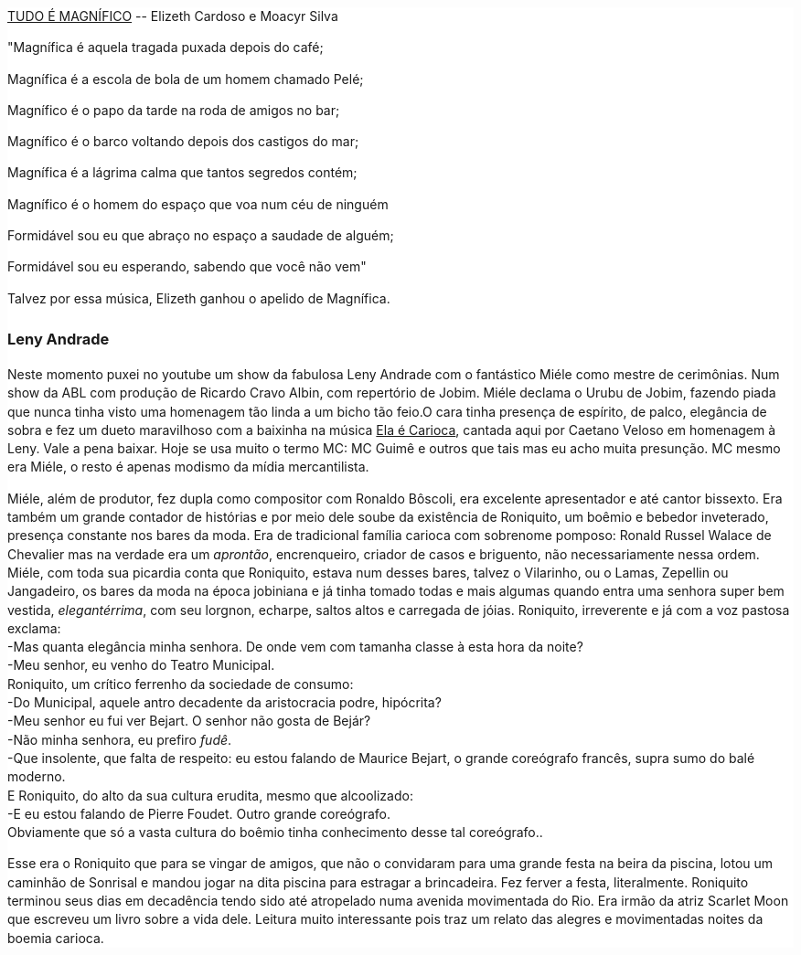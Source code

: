 [TUDO É MAGNÍFICO](https://www.youtube.com/watch?v=QTln57udBnA) -- Elizeth Cardoso e Moacyr Silva

"Magnífica é aquela tragada puxada depois do café;

Magnífica é a escola de bola de um homem chamado Pelé;

Magnífico é o papo da tarde na roda de amigos no bar;

Magnífico é o barco voltando depois dos castigos do mar;

Magnífica é a lágrima calma que tantos segredos contém;

Magnífico é o homem do espaço que voa num céu de ninguém

Formidável sou eu que abraço no espaço a saudade de alguém;

Formidável sou eu esperando, sabendo que você não vem"

Talvez por essa música, Elizeth ganhou o apelido de Magnífica.

### Leny Andrade

Neste momento puxei no youtube um show da fabulosa Leny Andrade com o fantástico Miéle como mestre de cerimônias. Num show da ABL com produção de Ricardo Cravo Albin, com repertório de Jobim. Miéle declama o Urubu de Jobim, fazendo piada que nunca tinha visto uma homenagem tão linda a um bicho tão feio.O cara tinha presença de espírito, de palco, elegância de sobra e fez um dueto maravilhoso com a baixinha na música [Ela é Carioca](https://www.youtube.com/watch?v=fRbXlIRJPdM), cantada aqui por Caetano Veloso em homenagem à Leny. Vale a pena baixar. Hoje se usa muito o termo MC: MC Guimê e outros que tais mas eu acho muita presunção. MC mesmo era Miéle, o resto é apenas modismo da mídia mercantilista.

Miéle, além de produtor, fez dupla como compositor com Ronaldo Bôscoli, era excelente apresentador e até cantor bissexto. Era também um grande contador de histórias e por meio dele soube da existência de Roniquito, um boêmio e bebedor inveterado, presença constante nos bares da moda. Era de tradicional família carioca com sobrenome pomposo: Ronald Russel Walace de Chevalier mas na verdade era um *aprontão*, encrenqueiro, criador de casos e briguento, não necessariamente nessa ordem. Miéle, com toda sua picardia conta que Roniquito, estava num desses bares, talvez o Vilarinho, ou o Lamas, Zepellin ou Jangadeiro, os bares da moda na época jobiniana e já tinha tomado todas e mais algumas quando entra uma senhora super bem vestida, *elegantérrima*, com seu lorgnon, echarpe, saltos altos e carregada de jóias. Roniquito, irreverente e já com a voz pastosa exclama:\
-Mas quanta elegância minha senhora. De onde vem com tamanha classe à esta hora da noite?\
-Meu senhor, eu venho do Teatro Municipal.\
Roniquito, um crítico ferrenho da sociedade de consumo:\
-Do Municipal, aquele antro decadente da aristocracia podre, hipócrita?\
-Meu senhor eu fui ver Bejart. O senhor não gosta de Bejár?\
-Não minha senhora, eu prefiro *fudê*.\
-Que insolente, que falta de respeito: eu estou falando de Maurice Bejart, o grande coreógrafo francês, supra sumo do balé moderno.\
E Roniquito, do alto da sua cultura erudita, mesmo que alcoolizado:\
-E eu estou falando de Pierre Foudet. Outro grande coreógrafo.\
Obviamente que só a vasta cultura do boêmio tinha conhecimento desse tal coreógrafo..

Esse era o Roniquito que para se vingar de amigos, que não o convidaram para uma grande festa na beira da piscina, lotou um caminhão de Sonrisal e mandou jogar na dita piscina para estragar a brincadeira. Fez ferver a festa, literalmente. Roniquito terminou seus dias em decadência tendo sido até atropelado numa avenida movimentada do Rio. Era irmão da atriz Scarlet Moon que escreveu um livro sobre a vida dele. Leitura muito interessante pois traz um relato das alegres e movimentadas noites da boemia carioca.
